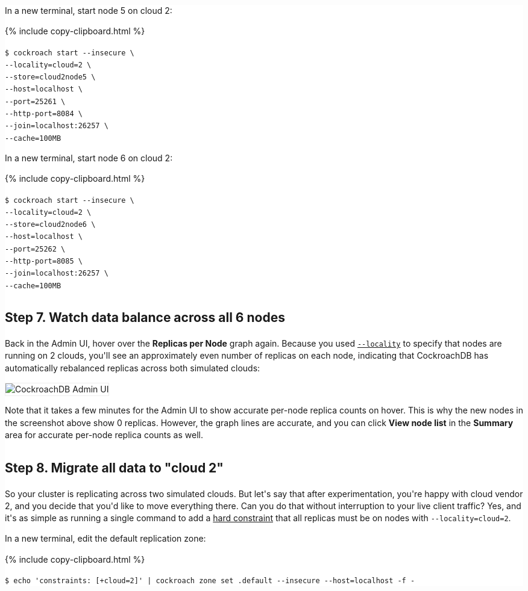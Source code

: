 In a new terminal, start node 5 on cloud 2:

{% include copy-clipboard.html %}
~~~ shell
$ cockroach start --insecure \
--locality=cloud=2 \
--store=cloud2node5 \
--host=localhost \
--port=25261 \
--http-port=8084 \
--join=localhost:26257 \
--cache=100MB
~~~

In a new terminal, start node 6 on cloud 2:

{% include copy-clipboard.html %}
~~~ shell
$ cockroach start --insecure \
--locality=cloud=2 \
--store=cloud2node6 \
--host=localhost \
--port=25262 \
--http-port=8085 \
--join=localhost:26257 \
--cache=100MB
~~~

## Step 7. Watch data balance across all 6 nodes

Back in the Admin UI, hover over the **Replicas per Node** graph again. Because you used [`--locality`](configure-replication-zones.html#descriptive-attributes-assigned-to-nodes) to specify that nodes are running on 2 clouds, you'll see an approximately even number of replicas on each node, indicating that CockroachDB has automatically rebalanced replicas across both simulated clouds:

<img src="{{ 'images/v1.1/admin_ui_replicas_migration2.png' | relative_url }}" alt="CockroachDB Admin UI" style="border:1px solid #eee;max-width:100%" />

Note that it takes a few minutes for the Admin UI to show accurate per-node replica counts on hover. This is why the new nodes in the screenshot above show 0 replicas. However, the graph lines are accurate, and you can click **View node list** in the **Summary** area for accurate per-node replica counts as well.

## Step 8. Migrate all data to "cloud 2"

So your cluster is replicating across two simulated clouds. But let's say that after experimentation, you're happy with cloud vendor 2, and you decide that you'd like to move everything there. Can you do that without interruption to your live client traffic? Yes, and it's as simple as running a single command to add a [hard constraint](configure-replication-zones.html#replication-constraints) that all replicas must be on nodes with `--locality=cloud=2`.

In a new terminal, edit the default replication zone:

{% include copy-clipboard.html %}
~~~ shell
$ echo 'constraints: [+cloud=2]' | cockroach zone set .default --insecure --host=localhost -f -
~~~
